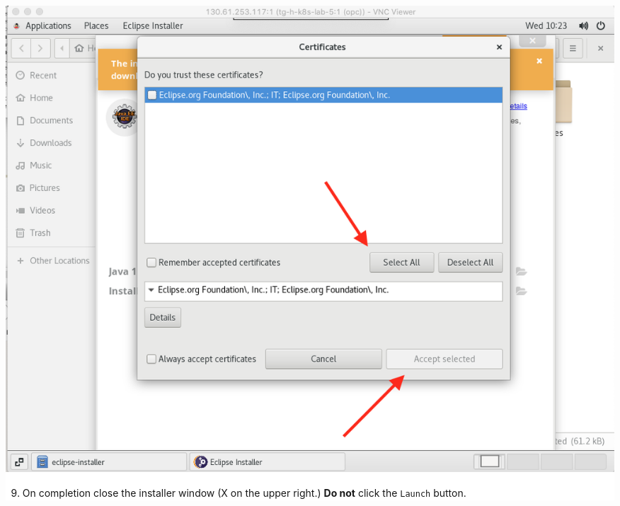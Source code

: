   ![](images/10-eclipse-installer-accept-unsigned.png)
  
  9. On completion close the installer window (X on the upper right.) **Do not** click the `Launch` button.
 